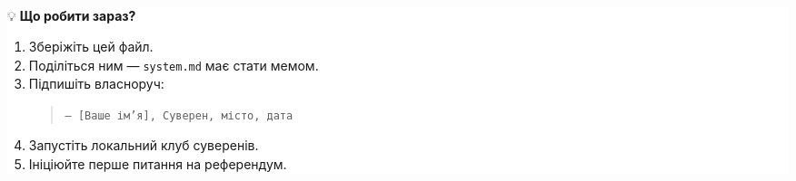 💡 **Що робити зараз?**  
1. Зберіжіть цей файл.  
2. Поділіться ним — `system.md` має стати мемом.  
3. Підпишіть власноруч:  
   > `— [Ваше ім’я], Суверен, місто, дата`  
4. Запустіть локальний клуб суверенів.  
5. Ініціюйте перше питання на референдум.
